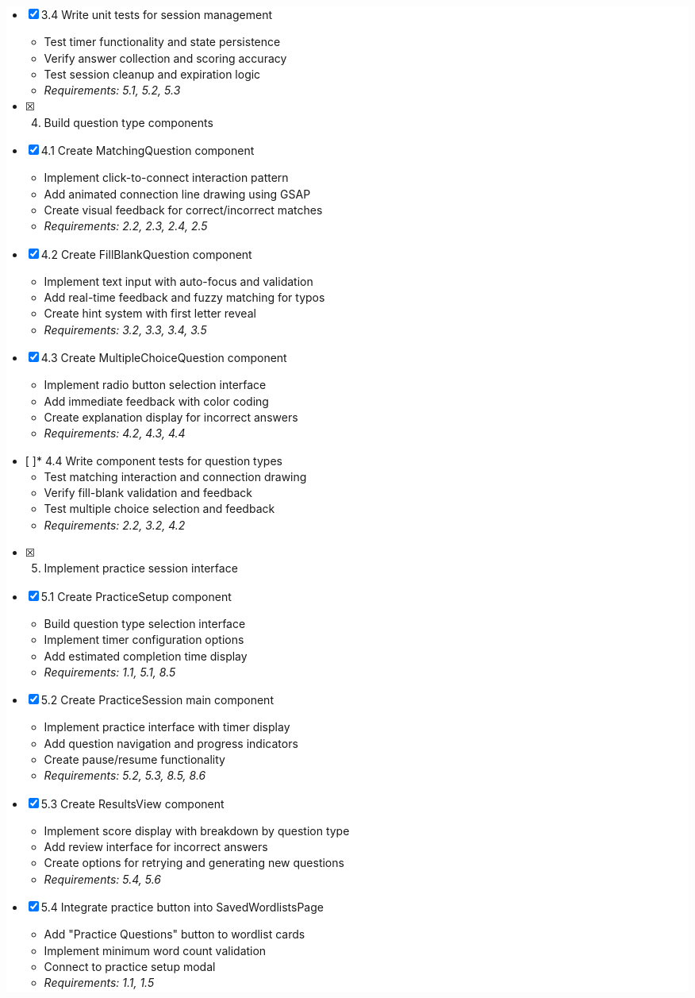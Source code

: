 - [x] 3.4 Write unit tests for session management
  - Test timer functionality and state persistence
  - Verify answer collection and scoring accuracy
  - Test session cleanup and expiration logic
  - _Requirements: 5.1, 5.2, 5.3_

- [x] 4. Build question type components
- [x] 4.1 Create MatchingQuestion component
  - Implement click-to-connect interaction pattern
  - Add animated connection line drawing using GSAP
  - Create visual feedback for correct/incorrect matches
  - _Requirements: 2.2, 2.3, 2.4, 2.5_

- [x] 4.2 Create FillBlankQuestion component
  - Implement text input with auto-focus and validation
  - Add real-time feedback and fuzzy matching for typos
  - Create hint system with first letter reveal
  - _Requirements: 3.2, 3.3, 3.4, 3.5_

- [x] 4.3 Create MultipleChoiceQuestion component
  - Implement radio button selection interface
  - Add immediate feedback with color coding
  - Create explanation display for incorrect answers
  - _Requirements: 4.2, 4.3, 4.4_

- [ ]* 4.4 Write component tests for question types
  - Test matching interaction and connection drawing
  - Verify fill-blank validation and feedback
  - Test multiple choice selection and feedback
  - _Requirements: 2.2, 3.2, 4.2_

- [x] 5. Implement practice session interface
- [x] 5.1 Create PracticeSetup component
  - Build question type selection interface
  - Implement timer configuration options
  - Add estimated completion time display
  - _Requirements: 1.1, 5.1, 8.5_

- [x] 5.2 Create PracticeSession main component
  - Implement practice interface with timer display
  - Add question navigation and progress indicators
  - Create pause/resume functionality
  - _Requirements: 5.2, 5.3, 8.5, 8.6_

- [x] 5.3 Create ResultsView component
  - Implement score display with breakdown by question type
  - Add review interface for incorrect answers
  - Create options for retrying and generating new questions
  - _Requirements: 5.4, 5.6_

- [x] 5.4 Integrate practice button into SavedWordlistsPage
  - Add "Practice Questions" button to wordlist cards
  - Implement minimum word count validation
  - Connect to practice setup modal
  - _Requirements: 1.1, 1.5_
